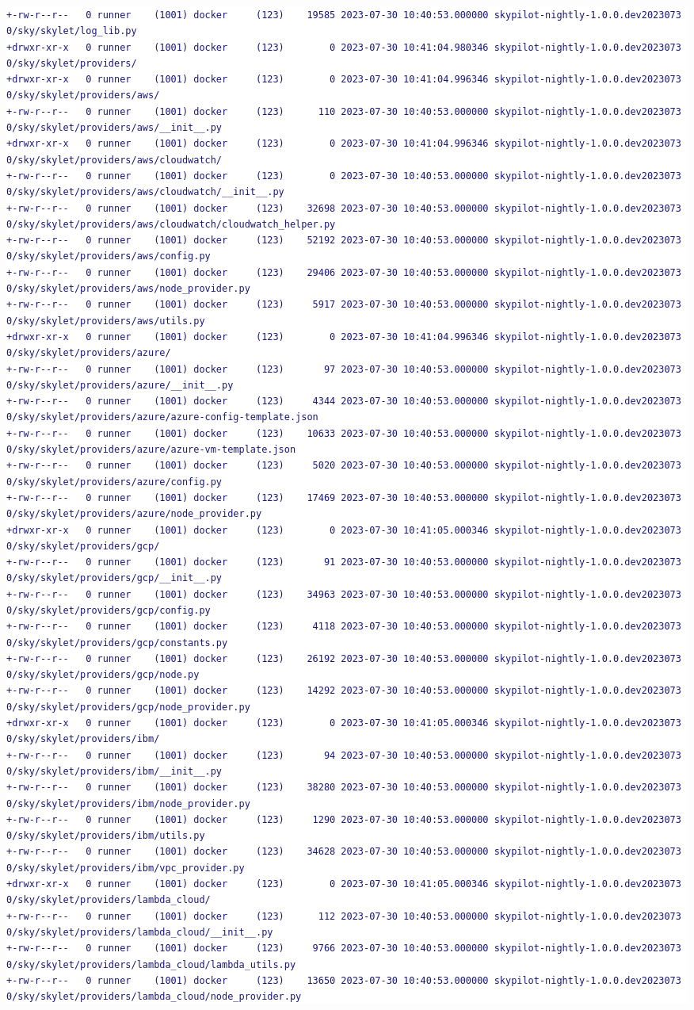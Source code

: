 ```diff
+-rw-r--r--   0 runner    (1001) docker     (123)    19585 2023-07-30 10:40:53.000000 skypilot-nightly-1.0.0.dev20230730/sky/skylet/log_lib.py
+drwxr-xr-x   0 runner    (1001) docker     (123)        0 2023-07-30 10:41:04.980346 skypilot-nightly-1.0.0.dev20230730/sky/skylet/providers/
+drwxr-xr-x   0 runner    (1001) docker     (123)        0 2023-07-30 10:41:04.996346 skypilot-nightly-1.0.0.dev20230730/sky/skylet/providers/aws/
+-rw-r--r--   0 runner    (1001) docker     (123)      110 2023-07-30 10:40:53.000000 skypilot-nightly-1.0.0.dev20230730/sky/skylet/providers/aws/__init__.py
+drwxr-xr-x   0 runner    (1001) docker     (123)        0 2023-07-30 10:41:04.996346 skypilot-nightly-1.0.0.dev20230730/sky/skylet/providers/aws/cloudwatch/
+-rw-r--r--   0 runner    (1001) docker     (123)        0 2023-07-30 10:40:53.000000 skypilot-nightly-1.0.0.dev20230730/sky/skylet/providers/aws/cloudwatch/__init__.py
+-rw-r--r--   0 runner    (1001) docker     (123)    32698 2023-07-30 10:40:53.000000 skypilot-nightly-1.0.0.dev20230730/sky/skylet/providers/aws/cloudwatch/cloudwatch_helper.py
+-rw-r--r--   0 runner    (1001) docker     (123)    52192 2023-07-30 10:40:53.000000 skypilot-nightly-1.0.0.dev20230730/sky/skylet/providers/aws/config.py
+-rw-r--r--   0 runner    (1001) docker     (123)    29406 2023-07-30 10:40:53.000000 skypilot-nightly-1.0.0.dev20230730/sky/skylet/providers/aws/node_provider.py
+-rw-r--r--   0 runner    (1001) docker     (123)     5917 2023-07-30 10:40:53.000000 skypilot-nightly-1.0.0.dev20230730/sky/skylet/providers/aws/utils.py
+drwxr-xr-x   0 runner    (1001) docker     (123)        0 2023-07-30 10:41:04.996346 skypilot-nightly-1.0.0.dev20230730/sky/skylet/providers/azure/
+-rw-r--r--   0 runner    (1001) docker     (123)       97 2023-07-30 10:40:53.000000 skypilot-nightly-1.0.0.dev20230730/sky/skylet/providers/azure/__init__.py
+-rw-r--r--   0 runner    (1001) docker     (123)     4344 2023-07-30 10:40:53.000000 skypilot-nightly-1.0.0.dev20230730/sky/skylet/providers/azure/azure-config-template.json
+-rw-r--r--   0 runner    (1001) docker     (123)    10633 2023-07-30 10:40:53.000000 skypilot-nightly-1.0.0.dev20230730/sky/skylet/providers/azure/azure-vm-template.json
+-rw-r--r--   0 runner    (1001) docker     (123)     5020 2023-07-30 10:40:53.000000 skypilot-nightly-1.0.0.dev20230730/sky/skylet/providers/azure/config.py
+-rw-r--r--   0 runner    (1001) docker     (123)    17469 2023-07-30 10:40:53.000000 skypilot-nightly-1.0.0.dev20230730/sky/skylet/providers/azure/node_provider.py
+drwxr-xr-x   0 runner    (1001) docker     (123)        0 2023-07-30 10:41:05.000346 skypilot-nightly-1.0.0.dev20230730/sky/skylet/providers/gcp/
+-rw-r--r--   0 runner    (1001) docker     (123)       91 2023-07-30 10:40:53.000000 skypilot-nightly-1.0.0.dev20230730/sky/skylet/providers/gcp/__init__.py
+-rw-r--r--   0 runner    (1001) docker     (123)    34963 2023-07-30 10:40:53.000000 skypilot-nightly-1.0.0.dev20230730/sky/skylet/providers/gcp/config.py
+-rw-r--r--   0 runner    (1001) docker     (123)     4118 2023-07-30 10:40:53.000000 skypilot-nightly-1.0.0.dev20230730/sky/skylet/providers/gcp/constants.py
+-rw-r--r--   0 runner    (1001) docker     (123)    26192 2023-07-30 10:40:53.000000 skypilot-nightly-1.0.0.dev20230730/sky/skylet/providers/gcp/node.py
+-rw-r--r--   0 runner    (1001) docker     (123)    14292 2023-07-30 10:40:53.000000 skypilot-nightly-1.0.0.dev20230730/sky/skylet/providers/gcp/node_provider.py
+drwxr-xr-x   0 runner    (1001) docker     (123)        0 2023-07-30 10:41:05.000346 skypilot-nightly-1.0.0.dev20230730/sky/skylet/providers/ibm/
+-rw-r--r--   0 runner    (1001) docker     (123)       94 2023-07-30 10:40:53.000000 skypilot-nightly-1.0.0.dev20230730/sky/skylet/providers/ibm/__init__.py
+-rw-r--r--   0 runner    (1001) docker     (123)    38280 2023-07-30 10:40:53.000000 skypilot-nightly-1.0.0.dev20230730/sky/skylet/providers/ibm/node_provider.py
+-rw-r--r--   0 runner    (1001) docker     (123)     1290 2023-07-30 10:40:53.000000 skypilot-nightly-1.0.0.dev20230730/sky/skylet/providers/ibm/utils.py
+-rw-r--r--   0 runner    (1001) docker     (123)    34628 2023-07-30 10:40:53.000000 skypilot-nightly-1.0.0.dev20230730/sky/skylet/providers/ibm/vpc_provider.py
+drwxr-xr-x   0 runner    (1001) docker     (123)        0 2023-07-30 10:41:05.000346 skypilot-nightly-1.0.0.dev20230730/sky/skylet/providers/lambda_cloud/
+-rw-r--r--   0 runner    (1001) docker     (123)      112 2023-07-30 10:40:53.000000 skypilot-nightly-1.0.0.dev20230730/sky/skylet/providers/lambda_cloud/__init__.py
+-rw-r--r--   0 runner    (1001) docker     (123)     9766 2023-07-30 10:40:53.000000 skypilot-nightly-1.0.0.dev20230730/sky/skylet/providers/lambda_cloud/lambda_utils.py
+-rw-r--r--   0 runner    (1001) docker     (123)    13650 2023-07-30 10:40:53.000000 skypilot-nightly-1.0.0.dev20230730/sky/skylet/providers/lambda_cloud/node_provider.py
```